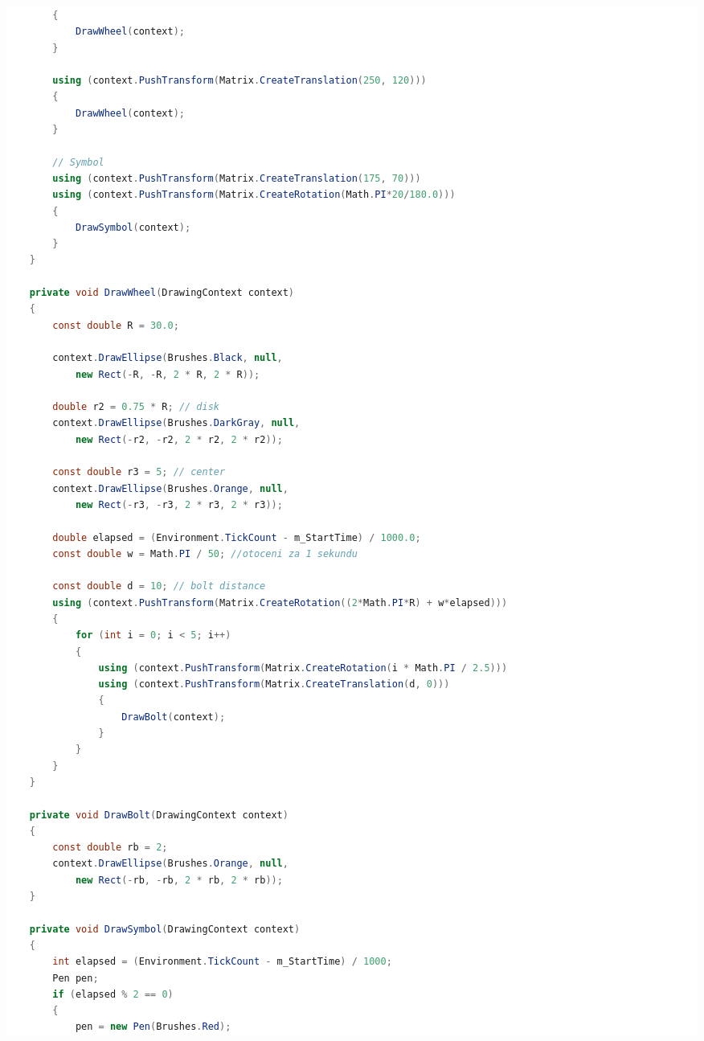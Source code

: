 ```csharp
        {
            DrawWheel(context);
        }

        using (context.PushTransform(Matrix.CreateTranslation(250, 120)))
        {
            DrawWheel(context);
        }

        // Symbol
        using (context.PushTransform(Matrix.CreateTranslation(175, 70)))
        using (context.PushTransform(Matrix.CreateRotation(Math.PI*20/180.0)))
        {
            DrawSymbol(context);
        }
    }

    private void DrawWheel(DrawingContext context)
    {
        const double R = 30.0;

        context.DrawEllipse(Brushes.Black, null, 
            new Rect(-R, -R, 2 * R, 2 * R));

        double r2 = 0.75 * R; // disk
        context.DrawEllipse(Brushes.DarkGray, null, 
            new Rect(-r2, -r2, 2 * r2, 2 * r2));

        const double r3 = 5; // center
        context.DrawEllipse(Brushes.Orange, null, 
            new Rect(-r3, -r3, 2 * r3, 2 * r3));

        double elapsed = (Environment.TickCount - m_StartTime) / 1000.0;
        const double w = Math.PI / 50; //otoceni za 1 sekundu

        const double d = 10; // bolt distance
        using (context.PushTransform(Matrix.CreateRotation((2*Math.PI*R) + w*elapsed)))
        {
            for (int i = 0; i < 5; i++)
            {
                using (context.PushTransform(Matrix.CreateRotation(i * Math.PI / 2.5)))
                using (context.PushTransform(Matrix.CreateTranslation(d, 0)))
                {
                    DrawBolt(context);
                }
            }
        }
    }

    private void DrawBolt(DrawingContext context)
    {
        const double rb = 2;
        context.DrawEllipse(Brushes.Orange, null,
            new Rect(-rb, -rb, 2 * rb, 2 * rb));
    }

    private void DrawSymbol(DrawingContext context)
    {
        int elapsed = (Environment.TickCount - m_StartTime) / 1000;
        Pen pen;
        if (elapsed % 2 == 0)
        {
            pen = new Pen(Brushes.Red);
```